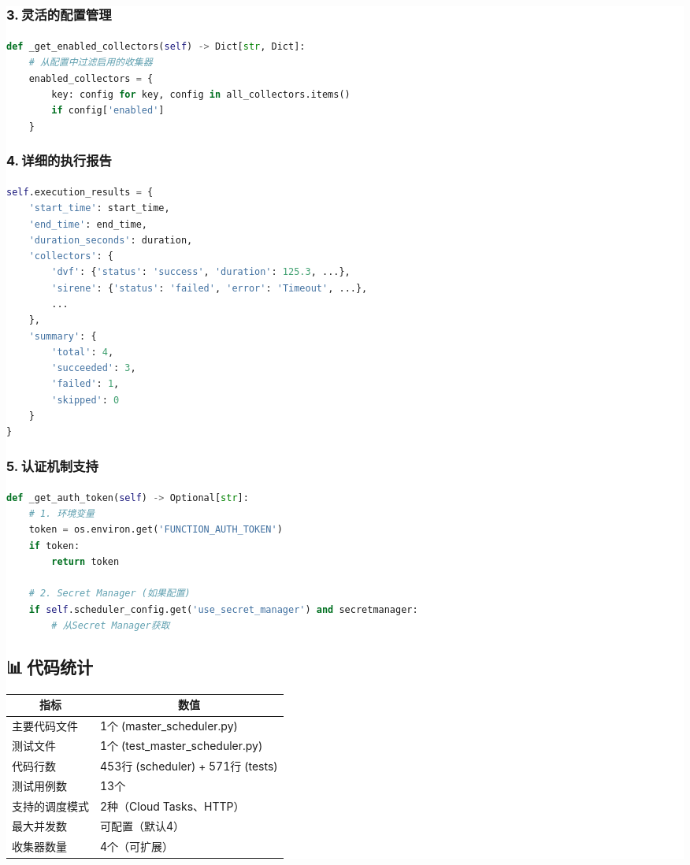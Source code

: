 ### 3. 灵活的配置管理
```python
def _get_enabled_collectors(self) -> Dict[str, Dict]:
    # 从配置中过滤启用的收集器
    enabled_collectors = {
        key: config for key, config in all_collectors.items()
        if config['enabled']
    }
```

### 4. 详细的执行报告
```python
self.execution_results = {
    'start_time': start_time,
    'end_time': end_time,
    'duration_seconds': duration,
    'collectors': {
        'dvf': {'status': 'success', 'duration': 125.3, ...},
        'sirene': {'status': 'failed', 'error': 'Timeout', ...},
        ...
    },
    'summary': {
        'total': 4,
        'succeeded': 3,
        'failed': 1,
        'skipped': 0
    }
}
```

### 5. 认证机制支持
```python
def _get_auth_token(self) -> Optional[str]:
    # 1. 环境变量
    token = os.environ.get('FUNCTION_AUTH_TOKEN')
    if token:
        return token
    
    # 2. Secret Manager (如果配置)
    if self.scheduler_config.get('use_secret_manager') and secretmanager:
        # 从Secret Manager获取
```

## 📊 代码统计

| 指标 | 数值 |
|------|------|
| 主要代码文件 | 1个 (master_scheduler.py) |
| 测试文件 | 1个 (test_master_scheduler.py) |
| 代码行数 | 453行 (scheduler) + 571行 (tests) |
| 测试用例数 | 13个 |
| 支持的调度模式 | 2种（Cloud Tasks、HTTP）|
| 最大并发数 | 可配置（默认4）|
| 收集器数量 | 4个（可扩展）|
